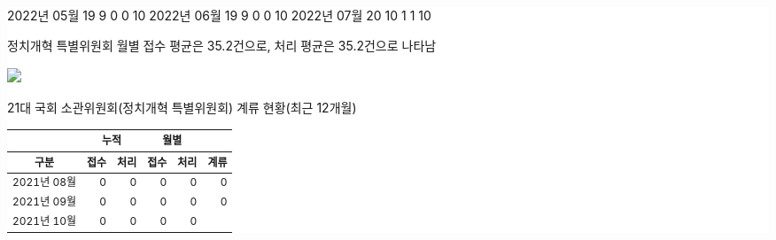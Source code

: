 <tr>
    <td style="text-align:left;">2022년 05월</td>
    <td style="text-align:right;">19</td>
    <td style="text-align:right;">9</td>
    <td style="text-align:right;">0</td>
    <td style="text-align:right;">0</td>
    <td style="text-align:right;">10</td>
</tr>
<tr>
    <td style="text-align:left;">2022년 06월</td>
    <td style="text-align:right;">19</td>
    <td style="text-align:right;">9</td>
    <td style="text-align:right;">0</td>
    <td style="text-align:right;">0</td>
    <td style="text-align:right;">10</td>
</tr>
<tr>
    <td style="text-align:left;">2022년 07월</td>
    <td style="text-align:right;">20</td>
    <td style="text-align:right;">10</td>
    <td style="text-align:right;">1</td>
    <td style="text-align:right;">1</td>
    <td style="text-align:right;">10</td>
</tr>
</tbody>
</table>
</div>

</div>
<div data-view="18" data-title="정치개혁 특별위원회">

정치개혁 특별위원회 월별 접수 평균은 35.2건으로, 처리 평균은 35.2건으로 나타남

![](./2022/vol%203/img/content/LD22_3/pg_18.png)

21대 국회 소관위원회(정치개혁 특별위원회) 계류 현황(최근 12개월)

<div class="table_wrap">
<table class="table table-condensed table-responsive table-striped table-hover" style="font-size: 12px; margin-left: auto; margin-right: auto;">
<thead><tr><th></th><th colspan="2">누적</th><th colspan="2">월별</th><th></th></th></tr><tr><th>구분</th><th>접수</th><th>처리</th><th>접수</th><th>처리</th><th>계류</th></tr></thead>
<tbody>
<tr>
    <td style="text-align:left;">2021년 08월</td>
    <td style="text-align:right;">0</td>
    <td style="text-align:right;">0</td>
    <td style="text-align:right;">0</td>
    <td style="text-align:right;">0</td>
    <td style="text-align:right;">0</td>
</tr>
<tr>
    <td style="text-align:left;">2021년 09월</td>
    <td style="text-align:right;">0</td>
    <td style="text-align:right;">0</td>
    <td style="text-align:right;">0</td>
    <td style="text-align:right;">0</td>
    <td style="text-align:right;">0</td>
</tr>
<tr>
    <td style="text-align:left;">2021년 10월</td>
    <td style="text-align:right;">0</td>
    <td style="text-align:right;">0</td>
    <td style="text-align:right;">0</td>
    <td style="text-align:right;">0</td>